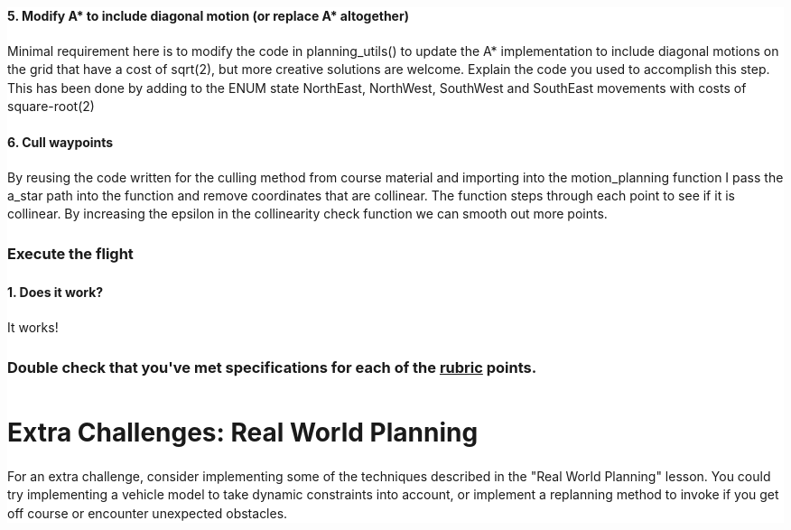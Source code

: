 #### 5. Modify A* to include diagonal motion (or replace A* altogether)
Minimal requirement here is to modify the code in planning_utils() to update the A* implementation to include diagonal motions on the grid that have a cost of sqrt(2), but more creative solutions are welcome. Explain the code you used to accomplish this step.
This has been done by adding to the ENUM state NorthEast, NorthWest, SouthWest and SouthEast movements with costs of square-root(2) 

#### 6. Cull waypoints 
By reusing the code written for the culling method from course material and importing into the motion_planning function I pass the a_star path into the function and remove coordinates that are collinear.  The function steps through each point to see if it is collinear.  By increasing the epsilon in the collinearity check function we can smooth out more points.



### Execute the flight
#### 1. Does it work?
It works!

### Double check that you've met specifications for each of the [rubric](https://review.udacity.com/#!/rubrics/1534/view) points.
  
# Extra Challenges: Real World Planning

For an extra challenge, consider implementing some of the techniques described in the "Real World Planning" lesson. You could try implementing a vehicle model to take dynamic constraints into account, or implement a replanning method to invoke if you get off course or encounter unexpected obstacles.


